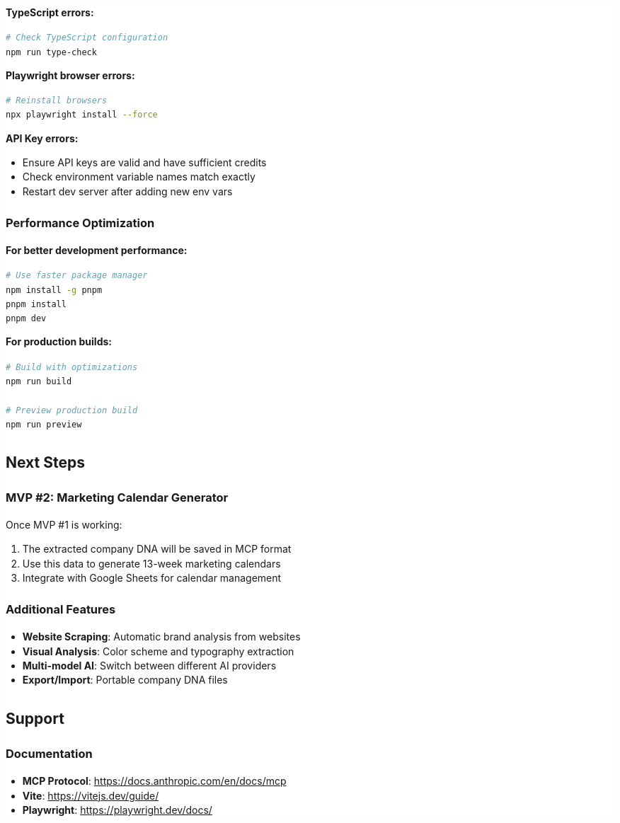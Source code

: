 **TypeScript errors:**
```bash
# Check TypeScript configuration
npm run type-check
```

**Playwright browser errors:**
```bash
# Reinstall browsers
npx playwright install --force
```

**API Key errors:**
- Ensure API keys are valid and have sufficient credits
- Check environment variable names match exactly
- Restart dev server after adding new env vars

### Performance Optimization

**For better development performance:**
```bash
# Use faster package manager
npm install -g pnpm
pnpm install
pnpm dev
```

**For production builds:**
```bash
# Build with optimizations
npm run build

# Preview production build
npm run preview
```

## Next Steps

### MVP #2: Marketing Calendar Generator
Once MVP #1 is working:
1. The extracted company DNA will be saved in MCP format
2. Use this data to generate 13-week marketing calendars
3. Integrate with Google Sheets for calendar management

### Additional Features
- **Website Scraping**: Automatic brand analysis from websites
- **Visual Analysis**: Color scheme and typography extraction  
- **Multi-model AI**: Switch between different AI providers
- **Export/Import**: Portable company DNA files

## Support

### Documentation
- **MCP Protocol**: https://docs.anthropic.com/en/docs/mcp
- **Vite**: https://vitejs.dev/guide/
- **Playwright**: https://playwright.dev/docs/
